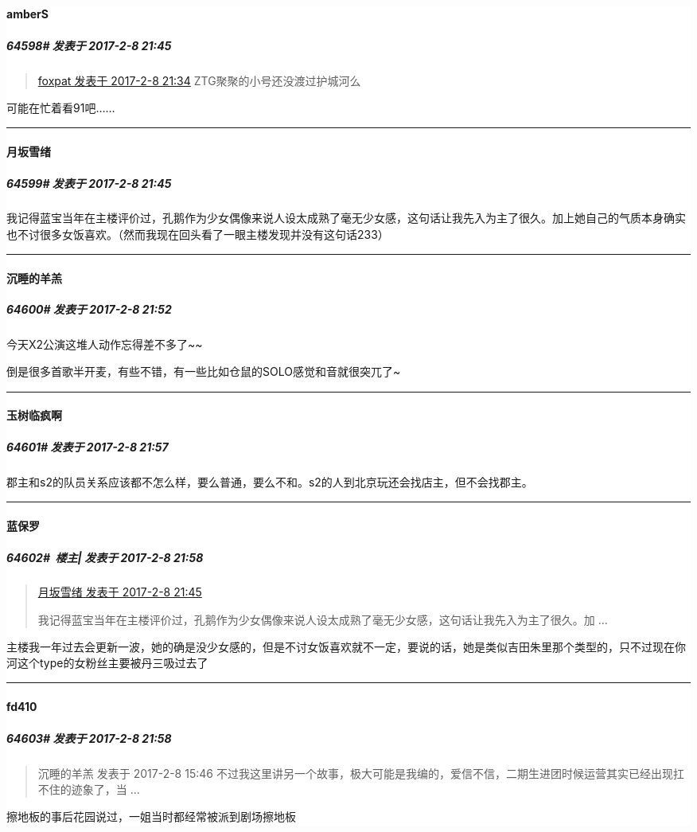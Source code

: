 ####  amberS  
##### 64598#       发表于 2017-2-8 21:45


<blockquote><a href="httphttps://bbs.saraba1st.com/2b/forum.php?mod=redirect&amp;amp;goto=findpost&amp;amp;pid=35152649&amp;amp;ptid=1105387" target="_blank">foxpat 发表于 2017-2-8 21:34</a>
ZTG聚聚的小号还没渡过护城河么</blockquote>
可能在忙着看91吧…… 


*****

####  月坂雪绪  
##### 64599#       发表于 2017-2-8 21:45


我记得蓝宝当年在主楼评价过，孔鹅作为少女偶像来说人设太成熟了毫无少女感，这句话让我先入为主了很久。加上她自己的气质本身确实也不讨很多女饭喜欢。（然而我现在回头看了一眼主楼发现并没有这句话233）


*****

####  沉睡的羊羔  
##### 64600#       发表于 2017-2-8 21:52


今天X2公演这堆人动作忘得差不多了~~

倒是很多首歌半开麦，有些不错，有一些比如仓鼠的SOLO感觉和音就很突兀了~


*****

####  玉树临疯啊  
##### 64601#       发表于 2017-2-8 21:57


郡主和s2的队员关系应该都不怎么样，要么普通，要么不和。s2的人到北京玩还会找店主，但不会找郡主。


*****

####  蓝保罗  
##### 64602#         楼主| 发表于 2017-2-8 21:58


<blockquote><a href="httphttps://bbs.saraba1st.com/2b/forum.php?mod=redirect&amp;goto=findpost&amp;pid=35152761&amp;ptid=1105387" target="_blank">月坂雪绪 发表于 2017-2-8 21:45</a>

我记得蓝宝当年在主楼评价过，孔鹅作为少女偶像来说人设太成熟了毫无少女感，这句话让我先入为主了很久。加 ...</blockquote>
主楼我一年过去会更新一波，她的确是没少女感的，但是不讨女饭喜欢就不一定，要说的话，她是类似吉田朱里那个类型的，只不过现在你河这个type的女粉丝主要被丹三吸过去了


*****

####  fd410  
##### 64603#       发表于 2017-2-8 21:58


<blockquote>沉睡的羊羔 发表于 2017-2-8 15:46
不过我这里讲另一个故事，极大可能是我编的，爱信不信，二期生进团时候运营其实已经出现扛不住的迹象了，当 ...</blockquote>
擦地板的事后花园说过，一姐当时都经常被派到剧场擦地板

